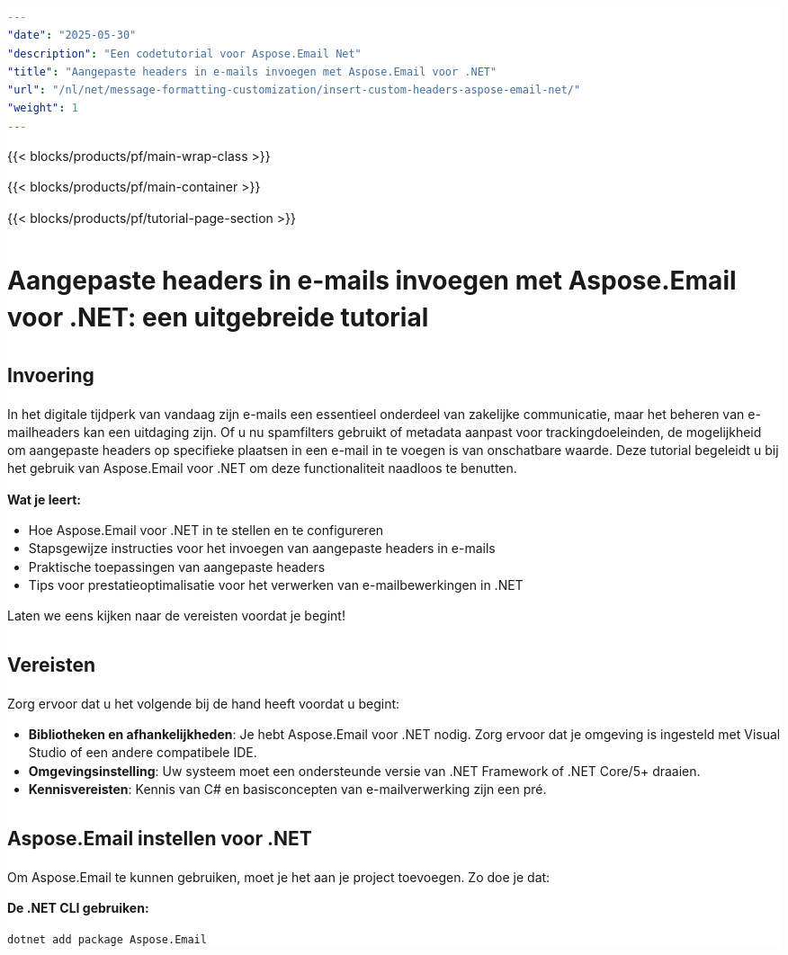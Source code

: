 ```yaml
---
"date": "2025-05-30"
"description": "Een codetutorial voor Aspose.Email Net"
"title": "Aangepaste headers in e-mails invoegen met Aspose.Email voor .NET"
"url": "/nl/net/message-formatting-customization/insert-custom-headers-aspose-email-net/"
"weight": 1
---
```


{{< blocks/products/pf/main-wrap-class >}}

{{< blocks/products/pf/main-container >}}

{{< blocks/products/pf/tutorial-page-section >}}
# Aangepaste headers in e-mails invoegen met Aspose.Email voor .NET: een uitgebreide tutorial

## Invoering

In het digitale tijdperk van vandaag zijn e-mails een essentieel onderdeel van zakelijke communicatie, maar het beheren van e-mailheaders kan een uitdaging zijn. Of u nu spamfilters gebruikt of metadata aanpast voor trackingdoeleinden, de mogelijkheid om aangepaste headers op specifieke plaatsen in een e-mail in te voegen is van onschatbare waarde. Deze tutorial begeleidt u bij het gebruik van Aspose.Email voor .NET om deze functionaliteit naadloos te benutten.

**Wat je leert:**

- Hoe Aspose.Email voor .NET in te stellen en te configureren
- Stapsgewijze instructies voor het invoegen van aangepaste headers in e-mails
- Praktische toepassingen van aangepaste headers
- Tips voor prestatieoptimalisatie voor het verwerken van e-mailbewerkingen in .NET

Laten we eens kijken naar de vereisten voordat je begint!

## Vereisten

Zorg ervoor dat u het volgende bij de hand heeft voordat u begint:

- **Bibliotheken en afhankelijkheden**: Je hebt Aspose.Email voor .NET nodig. Zorg ervoor dat je omgeving is ingesteld met Visual Studio of een andere compatibele IDE.
- **Omgevingsinstelling**: Uw systeem moet een ondersteunde versie van .NET Framework of .NET Core/5+ draaien.
- **Kennisvereisten**: Kennis van C# en basisconcepten van e-mailverwerking zijn een pré.

## Aspose.Email instellen voor .NET

Om Aspose.Email te kunnen gebruiken, moet je het aan je project toevoegen. Zo doe je dat:

**De .NET CLI gebruiken:**

```shell
dotnet add package Aspose.Email
```

